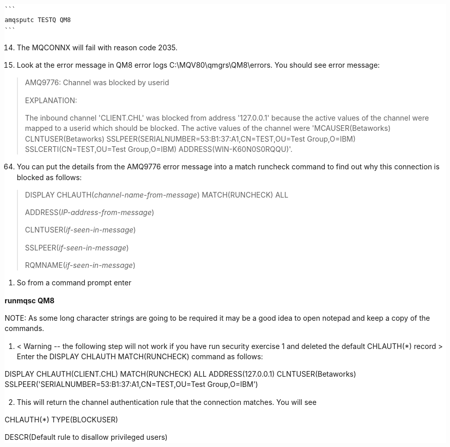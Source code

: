     ```
    amqsputc TESTQ QM8
    ```

14. The MQCONNX will fail with reason code 2035.



63. Look at the error message in QM8 error logs
    C:\\MQV80\\qmgrs\\QM8\\errors. You should see error message:

> AMQ9776: Channel was blocked by userid
>
> EXPLANATION:
>
> The inbound channel \'CLIENT.CHL\' was blocked from address
> \'127.0.0.1\' because the active values of the channel were mapped to
> a userid which should be blocked. The active values of the channel
> were \'MCAUSER(Betaworks) CLNTUSER(Betaworks)
> SSLPEER(SERIALNUMBER=53:B1:37:A1,CN=TEST,OU=Test Group,O=IBM)
> SSLCERTI(CN=TEST,OU=Test Group,O=IBM) ADDRESS(WIN-K60N0S0RQQU)\'.

64. You can put the details from the AMQ9776 error message into a match
    runcheck command to find out why this connection is blocked as
    follows:

> DISPLAY CHLAUTH(*channel-name-from-message*) MATCH(RUNCHECK) ALL
>
> ADDRESS(*IP-address-from-message*)
>
> CLNTUSER(*if-seen-in-message*)
>
> SSLPEER(*if-seen-in-message*)
>
> RQMNAME(*if-seen-in-message*)

1.  So from a command prompt enter

**runmqsc QM8**

NOTE: As some long character strings are going to be required it may be
a good idea to open notepad and keep a copy of the commands.

1.  \< Warning -- the following step will not work if you have run
    security exercise 1 and deleted the default CHLAUTH(\*) record \>
    Enter the DISPLAY CHLAUTH MATCH(RUNCHECK) command as follows:

DISPLAY CHLAUTH(CLIENT.CHL) MATCH(RUNCHECK) ALL ADDRESS(127.0.0.1)
CLNTUSER(Betaworks) SSLPEER(\'SERIALNUMBER=53:B1:37:A1,CN=TEST,OU=Test
Group,O=IBM\')

2.  This will return the channel authentication rule that the connection
    matches. You will see

CHLAUTH(\*) TYPE(BLOCKUSER)

DESCR(Default rule to disallow privileged users)
